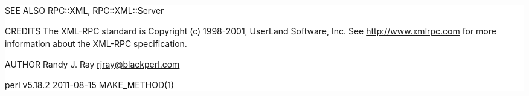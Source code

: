 SEE ALSO
       RPC::XML, RPC::XML::Server

CREDITS
       The XML-RPC standard is Copyright (c) 1998-2001, UserLand Software, Inc.  See <http://www.xmlrpc.com> for more information about the XML-RPC specification.

AUTHOR
       Randy J. Ray <rjray@blackperl.com>



perl v5.18.2                                                                                      2011-08-15                                                                                   MAKE_METHOD(1)
